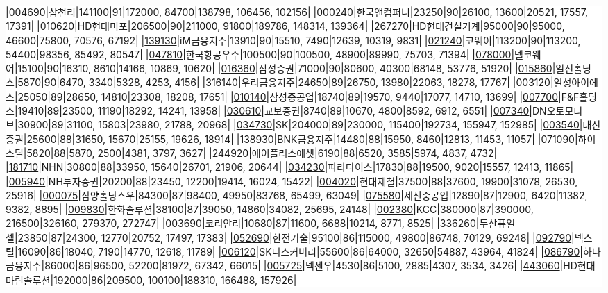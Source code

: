 |[004690](https://finance.daum.net/quotes/A004690)|삼천리|141100|91|172000, 84700|138798, 106456, 102156|
|[000240](https://finance.daum.net/quotes/A000240)|한국앤컴퍼니|23250|90|26100, 13600|20521, 17557, 17391|
|[010620](https://finance.daum.net/quotes/A010620)|HD현대미포|206500|90|211000, 91800|189786, 148314, 139364|
|[267270](https://finance.daum.net/quotes/A267270)|HD현대건설기계|95000|90|95000, 46600|75800, 70576, 67192|
|[139130](https://finance.daum.net/quotes/A139130)|iM금융지주|13910|90|15510, 7490|12639, 10319, 9831|
|[021240](https://finance.daum.net/quotes/A021240)|코웨이|113200|90|113200, 54400|98356, 85492, 80547|
|[047810](https://finance.daum.net/quotes/A047810)|한국항공우주|100500|90|100500, 48900|89990, 75703, 71394|
|[078000](https://finance.daum.net/quotes/A078000)|텔코웨어|15100|90|16310, 8610|14166, 10869, 10620|
|[016360](https://finance.daum.net/quotes/A016360)|삼성증권|71000|90|80600, 40300|68148, 53776, 51920|
|[015860](https://finance.daum.net/quotes/A015860)|일진홀딩스|5870|90|6470, 3340|5328, 4253, 4156|
|[316140](https://finance.daum.net/quotes/A316140)|우리금융지주|24650|89|26750, 13980|22063, 18278, 17767|
|[003120](https://finance.daum.net/quotes/A003120)|일성아이에스|25050|89|28650, 14810|23308, 18208, 17651|
|[010140](https://finance.daum.net/quotes/A010140)|삼성중공업|18740|89|19570, 9440|17077, 14710, 13699|
|[007700](https://finance.daum.net/quotes/A007700)|F&F홀딩스|19410|89|23500, 11190|18292, 14241, 13958|
|[030610](https://finance.daum.net/quotes/A030610)|교보증권|8740|89|10670, 4800|8592, 6912, 6551|
|[007340](https://finance.daum.net/quotes/A007340)|DN오토모티브|30900|89|31100, 15803|23980, 21788, 20968|
|[034730](https://finance.daum.net/quotes/A034730)|SK|204000|89|230000, 115400|192734, 155947, 152985|
|[003540](https://finance.daum.net/quotes/A003540)|대신증권|25600|88|31650, 15670|25155, 19626, 18914|
|[138930](https://finance.daum.net/quotes/A138930)|BNK금융지주|14480|88|15950, 8460|12813, 11453, 11057|
|[071090](https://finance.daum.net/quotes/A071090)|하이스틸|5820|88|5870, 2500|4381, 3797, 3627|
|[244920](https://finance.daum.net/quotes/A244920)|에이플러스에셋|6190|88|6520, 3585|5974, 4837, 4732|
|[181710](https://finance.daum.net/quotes/A181710)|NHN|30800|88|33950, 15640|26701, 21906, 20644|
|[034230](https://finance.daum.net/quotes/A034230)|파라다이스|17830|88|19500, 9020|15557, 12413, 11865|
|[005940](https://finance.daum.net/quotes/A005940)|NH투자증권|20200|88|23450, 12200|19414, 16024, 15422|
|[004020](https://finance.daum.net/quotes/A004020)|현대제철|37500|88|37600, 19900|31078, 26530, 25916|
|[000075](https://finance.daum.net/quotes/A000075)|삼양홀딩스우|84300|87|98400, 49950|83768, 65499, 63049|
|[075580](https://finance.daum.net/quotes/A075580)|세진중공업|12890|87|12900, 6420|11382, 9382, 8895|
|[009830](https://finance.daum.net/quotes/A009830)|한화솔루션|38100|87|39050, 14860|34082, 25695, 24148|
|[002380](https://finance.daum.net/quotes/A002380)|KCC|380000|87|390000, 216500|326160, 279370, 272747|
|[003690](https://finance.daum.net/quotes/A003690)|코리안리|10680|87|11600, 6688|10214, 8771, 8525|
|[336260](https://finance.daum.net/quotes/A336260)|두산퓨얼셀|23850|87|24300, 12770|20752, 17497, 17383|
|[052690](https://finance.daum.net/quotes/A052690)|한전기술|95100|86|115000, 49800|86748, 70129, 69248|
|[092790](https://finance.daum.net/quotes/A092790)|넥스틸|16090|86|18040, 7190|14770, 12618, 11789|
|[006120](https://finance.daum.net/quotes/A006120)|SK디스커버리|55600|86|64000, 32650|54887, 43964, 41824|
|[086790](https://finance.daum.net/quotes/A086790)|하나금융지주|86000|86|96500, 52200|81972, 67342, 66015|
|[005725](https://finance.daum.net/quotes/A005725)|넥센우|4530|86|5100, 2885|4307, 3534, 3426|
|[443060](https://finance.daum.net/quotes/A443060)|HD현대마린솔루션|192000|86|209500, 100100|188310, 166488, 157926|